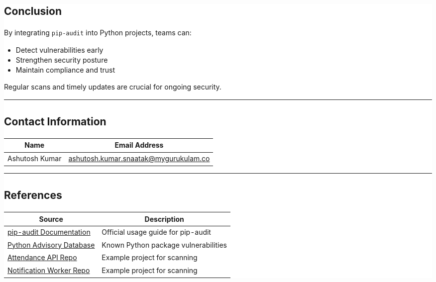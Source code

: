## **Conclusion**


By integrating `pip-audit` into Python projects, teams can:

* Detect vulnerabilities early
* Strengthen security posture
* Maintain compliance and trust

Regular scans and timely updates are crucial for ongoing security.

---

## **Contact Information**

| **Name**       | **Email Address**                                                                     |
| -------------- | ------------------------------------------------------------------------------------- |
| Ashutosh Kumar | [ashutosh.kumar.snaatak@mygurukulam.co](mailto:ashutosh.kumar.snaatak@mygurukulam.co) |

---

## **References**


| Source                                                                                  | Description                          |
| --------------------------------------------------------------------------------------- | ------------------------------------ |
| [pip-audit Documentation](https://pypi.org/project/pip-audit/)                          | Official usage guide for pip-audit   |
| [Python Advisory Database](https://github.com/pypa/advisory-database)                   | Known Python package vulnerabilities |
| [Attendance API Repo](https://github.com/OT-MICROSERVICES/attendance-api.git)           | Example project for scanning         |
| [Notification Worker Repo](https://github.com/OT-MICROSERVICES/notification-worker.git) | Example project for scanning         |
